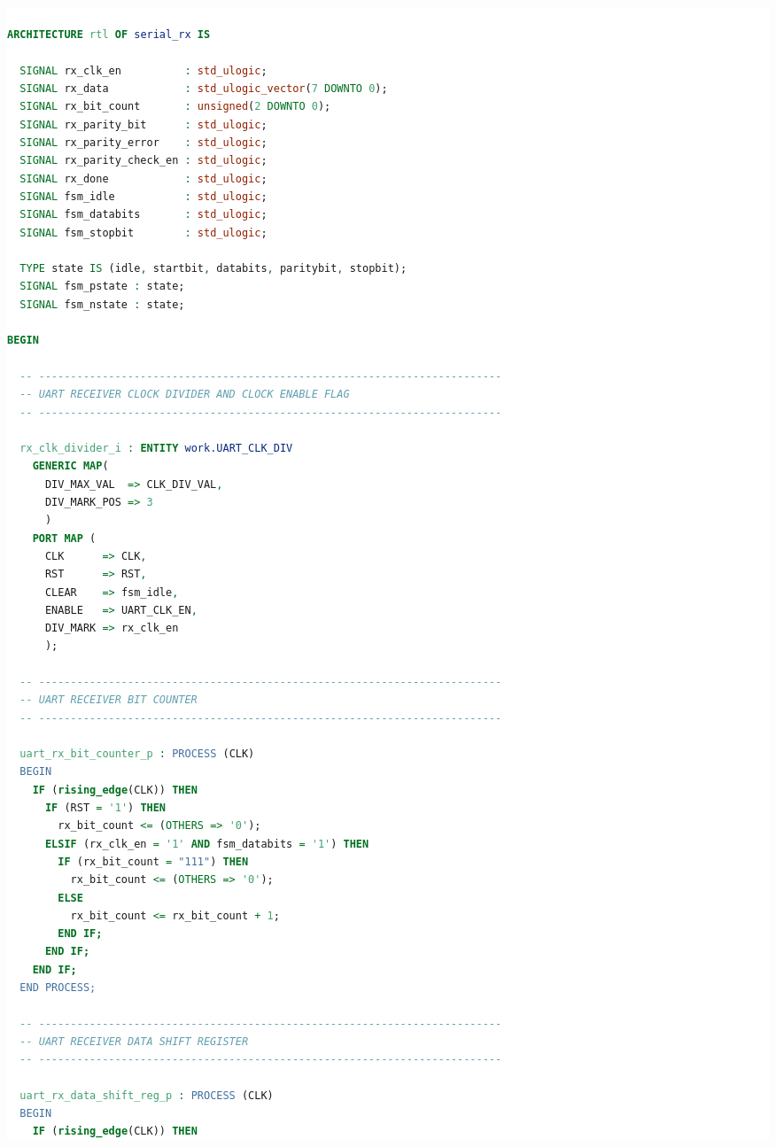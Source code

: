 ```vhdl

ARCHITECTURE rtl OF serial_rx IS

  SIGNAL rx_clk_en          : std_ulogic;
  SIGNAL rx_data            : std_ulogic_vector(7 DOWNTO 0);
  SIGNAL rx_bit_count       : unsigned(2 DOWNTO 0);
  SIGNAL rx_parity_bit      : std_ulogic;
  SIGNAL rx_parity_error    : std_ulogic;
  SIGNAL rx_parity_check_en : std_ulogic;
  SIGNAL rx_done            : std_ulogic;
  SIGNAL fsm_idle           : std_ulogic;
  SIGNAL fsm_databits       : std_ulogic;
  SIGNAL fsm_stopbit        : std_ulogic;

  TYPE state IS (idle, startbit, databits, paritybit, stopbit);
  SIGNAL fsm_pstate : state;
  SIGNAL fsm_nstate : state;

BEGIN

  -- -------------------------------------------------------------------------
  -- UART RECEIVER CLOCK DIVIDER AND CLOCK ENABLE FLAG
  -- -------------------------------------------------------------------------

  rx_clk_divider_i : ENTITY work.UART_CLK_DIV
    GENERIC MAP(
      DIV_MAX_VAL  => CLK_DIV_VAL,
      DIV_MARK_POS => 3
      )
    PORT MAP (
      CLK      => CLK,
      RST      => RST,
      CLEAR    => fsm_idle,
      ENABLE   => UART_CLK_EN,
      DIV_MARK => rx_clk_en
      );

  -- -------------------------------------------------------------------------
  -- UART RECEIVER BIT COUNTER
  -- -------------------------------------------------------------------------

  uart_rx_bit_counter_p : PROCESS (CLK)
  BEGIN
    IF (rising_edge(CLK)) THEN
      IF (RST = '1') THEN
        rx_bit_count <= (OTHERS => '0');
      ELSIF (rx_clk_en = '1' AND fsm_databits = '1') THEN
        IF (rx_bit_count = "111") THEN
          rx_bit_count <= (OTHERS => '0');
        ELSE
          rx_bit_count <= rx_bit_count + 1;
        END IF;
      END IF;
    END IF;
  END PROCESS;

  -- -------------------------------------------------------------------------
  -- UART RECEIVER DATA SHIFT REGISTER
  -- -------------------------------------------------------------------------

  uart_rx_data_shift_reg_p : PROCESS (CLK)
  BEGIN
    IF (rising_edge(CLK)) THEN
```